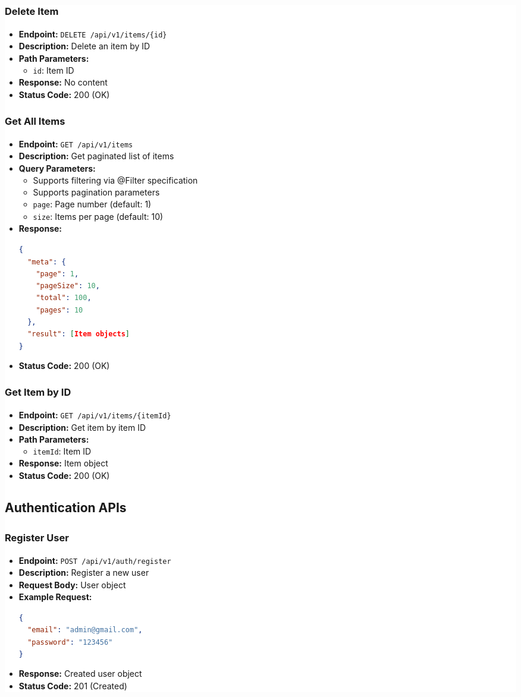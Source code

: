 ### Delete Item

- **Endpoint:** `DELETE /api/v1/items/{id}`
- **Description:** Delete an item by ID
- **Path Parameters:**
  - `id`: Item ID
- **Response:** No content
- **Status Code:** 200 (OK)

### Get All Items

- **Endpoint:** `GET /api/v1/items`
- **Description:** Get paginated list of items
- **Query Parameters:**
  - Supports filtering via @Filter specification
  - Supports pagination parameters
  - `page`: Page number (default: 1)
  - `size`: Items per page (default: 10)
- **Response:**
  ```json
  {
    "meta": {
      "page": 1,
      "pageSize": 10,
      "total": 100,
      "pages": 10
    },
    "result": [Item objects]
  }
  ```
- **Status Code:** 200 (OK)

### Get Item by ID

- **Endpoint:** `GET /api/v1/items/{itemId}`
- **Description:** Get item by item ID
- **Path Parameters:**
  - `itemId`: Item ID
- **Response:** Item object
- **Status Code:** 200 (OK)

## Authentication APIs

### Register User

- **Endpoint:** `POST /api/v1/auth/register`
- **Description:** Register a new user
- **Request Body:** User object
- **Example Request:**
  ```json
  {
  	"email": "admin@gmail.com",
  	"password": "123456"
  }
  ```
- **Response:** Created user object
- **Status Code:** 201 (Created)
